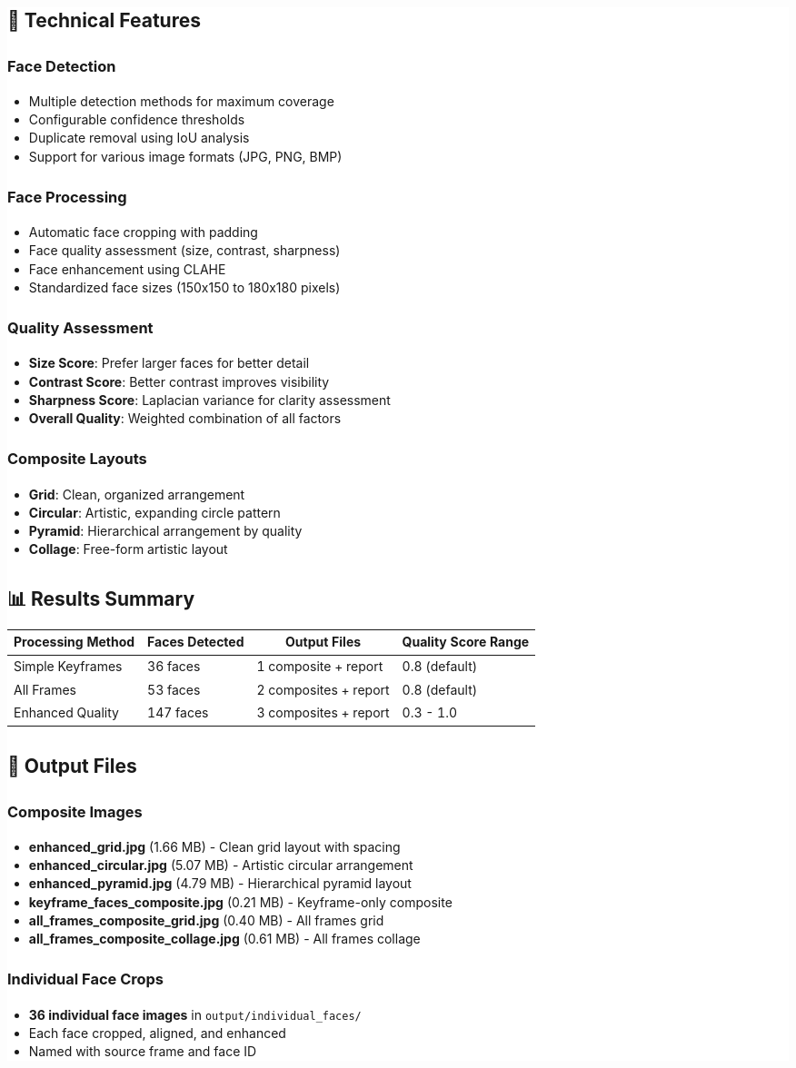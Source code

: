 ## 🔧 Technical Features

### **Face Detection**
- Multiple detection methods for maximum coverage
- Configurable confidence thresholds
- Duplicate removal using IoU analysis
- Support for various image formats (JPG, PNG, BMP)

### **Face Processing**
- Automatic face cropping with padding
- Face quality assessment (size, contrast, sharpness)
- Face enhancement using CLAHE
- Standardized face sizes (150x150 to 180x180 pixels)

### **Quality Assessment**
- **Size Score**: Prefer larger faces for better detail
- **Contrast Score**: Better contrast improves visibility
- **Sharpness Score**: Laplacian variance for clarity assessment
- **Overall Quality**: Weighted combination of all factors

### **Composite Layouts**
- **Grid**: Clean, organized arrangement
- **Circular**: Artistic, expanding circle pattern
- **Pyramid**: Hierarchical arrangement by quality
- **Collage**: Free-form artistic layout

## 📊 Results Summary

| Processing Method | Faces Detected | Output Files | Quality Score Range |
|------------------|----------------|--------------|---------------------|
| Simple Keyframes | 36 faces | 1 composite + report | 0.8 (default) |
| All Frames | 53 faces | 2 composites + report | 0.8 (default) |
| Enhanced Quality | 147 faces | 3 composites + report | 0.3 - 1.0 |

## 🎨 Output Files

### **Composite Images**
- **enhanced_grid.jpg** (1.66 MB) - Clean grid layout with spacing
- **enhanced_circular.jpg** (5.07 MB) - Artistic circular arrangement
- **enhanced_pyramid.jpg** (4.79 MB) - Hierarchical pyramid layout
- **keyframe_faces_composite.jpg** (0.21 MB) - Keyframe-only composite
- **all_frames_composite_grid.jpg** (0.40 MB) - All frames grid
- **all_frames_composite_collage.jpg** (0.61 MB) - All frames collage

### **Individual Face Crops**
- **36 individual face images** in `output/individual_faces/`
- Each face cropped, aligned, and enhanced
- Named with source frame and face ID
